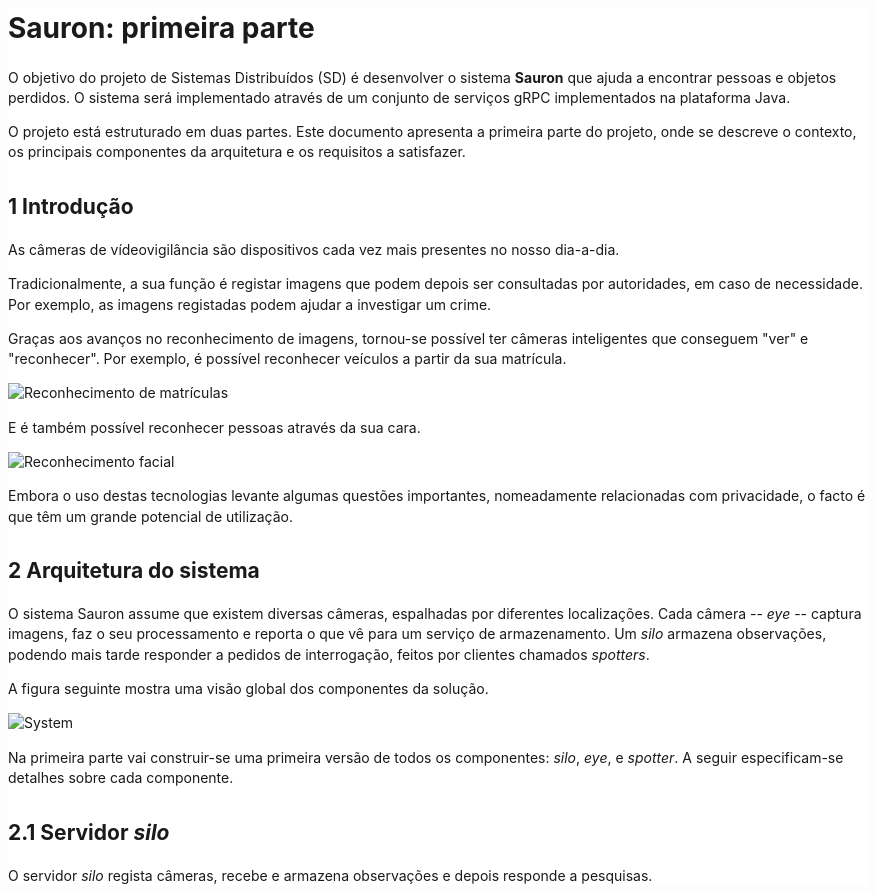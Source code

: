 Sauron: primeira parte
======================

O objetivo do projeto de Sistemas Distribuídos (SD) é desenvolver o sistema **Sauron** que ajuda a encontrar pessoas e objetos perdidos.
O sistema será implementado através de um conjunto de serviços gRPC implementados na plataforma Java.

O projeto está estruturado em duas partes.
Este documento apresenta a primeira parte do projeto, onde se descreve o contexto, os principais componentes da arquitetura e os requisitos a satisfazer.


1 Introdução
------------

As câmeras de vídeovigilância são dispositivos cada vez mais presentes no nosso dia-a-dia. 

Tradicionalmente, a sua função é registar imagens que podem depois ser consultadas por autoridades, em caso de necessidade.
Por exemplo, as imagens registadas podem ajudar a investigar um crime.

Graças aos avanços no reconhecimento de imagens, tornou-se possível ter câmeras inteligentes que conseguem "ver" e "reconhecer". 
Por exemplo, é possível reconhecer veículos a partir da sua matrícula.

![Reconhecimento de matrículas](img/car-cam_.png)

E é também possível reconhecer pessoas através da sua cara.

![Reconhecimento facial](img/face-cam_.png)

Embora o uso destas tecnologias levante algumas questões importantes, nomeadamente relacionadas com privacidade, o facto é que têm um grande potencial de utilização.


2 Arquitetura do sistema
------------------------

O sistema Sauron assume que existem diversas câmeras, espalhadas por diferentes localizações.
Cada câmera -- *eye* -- captura imagens, faz o seu processamento e reporta o que vê para um serviço de armazenamento.
Um *silo* armazena observações, podendo mais tarde responder a pedidos de interrogação, feitos por clientes chamados *spotters*.

A figura seguinte mostra uma visão global dos componentes da solução.

![System](img/system1.png)

Na primeira parte vai construir-se uma primeira versão de todos os componentes: *silo*, *eye*, e *spotter*. 
A seguir especificam-se detalhes sobre cada componente.


2.1 Servidor *silo*
-------------------

O servidor *silo* regista câmeras, recebe e armazena observações e depois responde a pesquisas.
